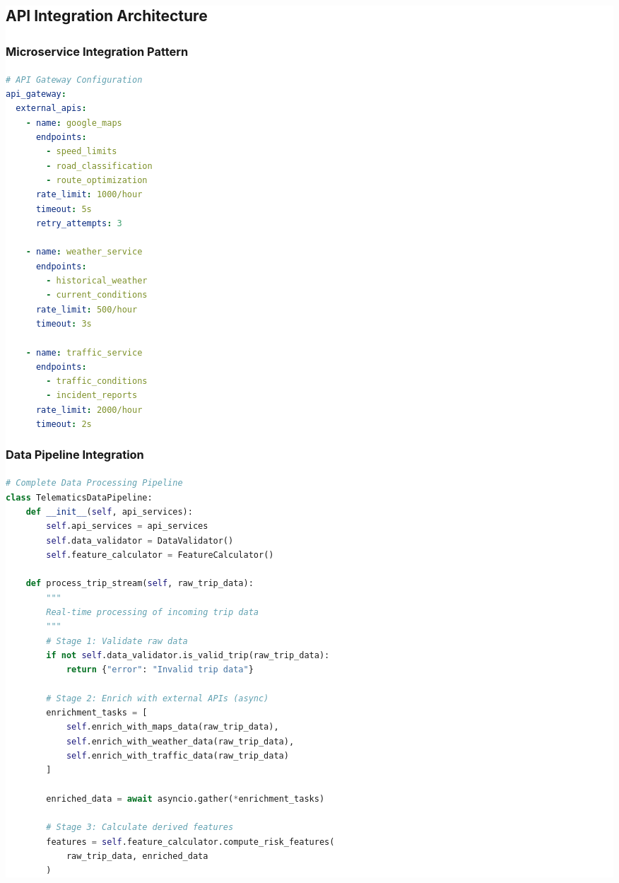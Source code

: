 ## API Integration Architecture

### Microservice Integration Pattern

```yaml
# API Gateway Configuration
api_gateway:
  external_apis:
    - name: google_maps
      endpoints:
        - speed_limits
        - road_classification
        - route_optimization
      rate_limit: 1000/hour
      timeout: 5s
      retry_attempts: 3
      
    - name: weather_service
      endpoints:
        - historical_weather
        - current_conditions
      rate_limit: 500/hour
      timeout: 3s
      
    - name: traffic_service
      endpoints:
        - traffic_conditions
        - incident_reports
      rate_limit: 2000/hour
      timeout: 2s
```

### Data Pipeline Integration

```python
# Complete Data Processing Pipeline
class TelematicsDataPipeline:
    def __init__(self, api_services):
        self.api_services = api_services
        self.data_validator = DataValidator()
        self.feature_calculator = FeatureCalculator()
        
    def process_trip_stream(self, raw_trip_data):
        """
        Real-time processing of incoming trip data
        """
        # Stage 1: Validate raw data
        if not self.data_validator.is_valid_trip(raw_trip_data):
            return {"error": "Invalid trip data"}
            
        # Stage 2: Enrich with external APIs (async)
        enrichment_tasks = [
            self.enrich_with_maps_data(raw_trip_data),
            self.enrich_with_weather_data(raw_trip_data),
            self.enrich_with_traffic_data(raw_trip_data)
        ]
        
        enriched_data = await asyncio.gather(*enrichment_tasks)
        
        # Stage 3: Calculate derived features
        features = self.feature_calculator.compute_risk_features(
            raw_trip_data, enriched_data
        )
```